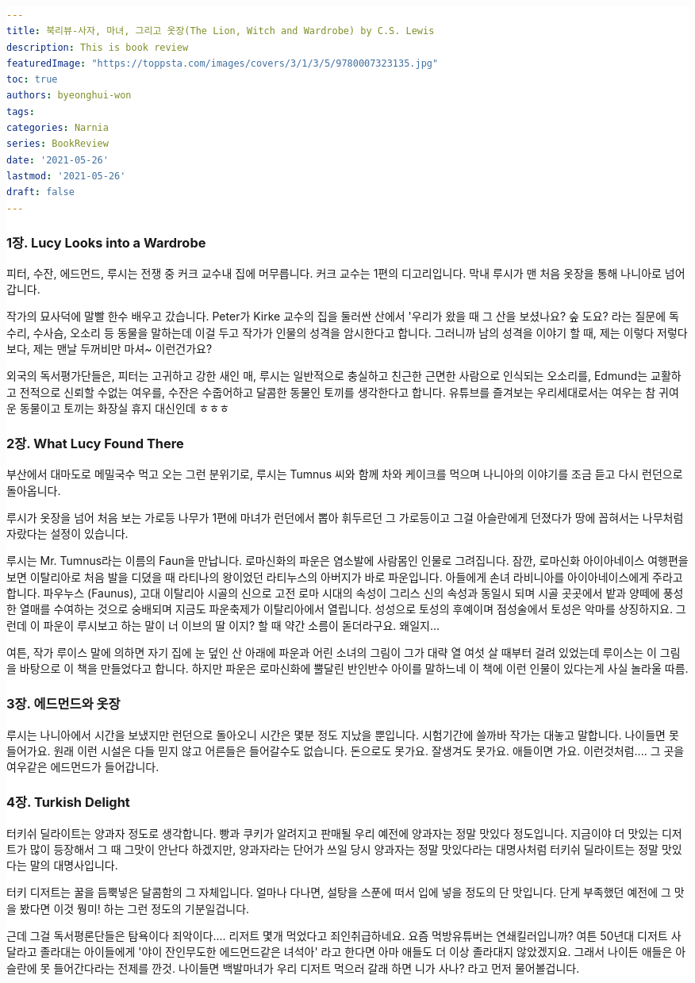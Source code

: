 ```yaml
---
title: 북리뷰-사자, 마녀, 그리고 옷장(The Lion, Witch and Wardrobe) by C.S. Lewis
description: This is book review
featuredImage: "https://toppsta.com/images/covers/3/1/3/5/9780007323135.jpg"
toc: true
authors: byeonghui-won
tags:
categories: Narnia
series: BookReview
date: '2021-05-26'
lastmod: '2021-05-26'
draft: false
---
```


### 1장. Lucy Looks into a Wardrobe

피터, 수잔, 에드먼드, 루시는 전쟁 중 커크 교수내 집에 머무릅니다. 커크 교수는 1편의 디고리입니다. 막내 루시가 맨 처음 옷장을 통해 나니아로 넘어갑니다.

작가의 묘사덕에 말빨 한수 배우고 갔습니다. Peter가 Kirke 교수의 집을 둘러싼 산에서 '우리가 왔을 때 그 산을 보셨나요? 숲 도요? 라는 질문에 독수리, 수사슴, 오소리 등 동물을 말하는데 이걸 두고 작가가 인물의 성격을 암시한다고 합니다. 그러니까 남의 성격을 이야기 할 때, 제는 이렇다 저렇다 보다, 제는 맨날 두꺼비만 마셔~ 이런건가요?

외국의 독서평가단들은, 피터는 고귀하고 강한 새인 매, 루시는 일반적으로 충실하고 친근한 근면한 사람으로 인식되는 오소리를, Edmund는 교활하고 전적으로 신뢰할 수없는 여우를, 수잔은 수줍어하고 달콤한 동물인 토끼를 생각한다고 합니다. 유튜브를 즐겨보는 우리세대로서는 여우는 참 귀여운 동물이고 토끼는 화장실 휴지 대신인데 ㅎㅎㅎ

### 2장. What Lucy Found There

부산에서 대마도로 메밀국수 먹고 오는 그런 분위기로, 루시는 Tumnus 씨와 함께 차와 케이크를 먹으며 나니아의 이야기를 조금 듣고 다시 런던으로 돌아옵니다. 

루시가 옷장을 넘어 처음 보는 가로등 나무가 1편에 마녀가 런던에서 뽑아 휘두르던 그 가로등이고 그걸 아슬란에게 던졌다가 땅에 꼽혀서는 나무처럼 자랐다는 설정이 있습니다. 

루시는 Mr. Tumnus라는 이름의 Faun을 만납니다. 로마신화의 파운은 염소발에 사람몸인 인물로 그려집니다. 잠깐, 로마신화 아이아네이스 여행편을 보면 이탈리아로 처음 발을 디뎠을 때 라티나의 왕이었던 라티누스의 아버지가 바로 파운입니다. 아들에게 손녀 라비니아를 아이아네이스에게 주라고 합니다. 파우누스 (Faunus), 고대 이탈리아 시골의 신으로 고전 로마 시대의 속성이 그리스 신의 속성과 동일시 되며 시골 곳곳에서 밭과 양떼에 풍성한 열매를 수여하는 것으로 숭배되며 지금도 파운축제가 이탈리아에서 열립니다. 성성으로 토성의 후예이며 점성술에서 토성은 악마를 상징하지요. 그런데 이 파운이 루시보고 하는 말이 너 이브의 딸 이지? 할 때 약간 소름이 돋더라구요. 왜일지...

여튼, 작가 루이스 말에 의하면 자기 집에 눈 덮인 산 아래에 파운과 어린 소녀의 그림이 그가 대략 열 여섯 살 때부터 걸려 있었는데 루이스는 이 그림을 바탕으로 이 책을 만들었다고 합니다. 
하지만 파운은 로마신화에 뿔달린 반인반수 아이를 말하느네 이 책에 이런 인물이 있다는게 사실 놀라울 따름.

### 3장. 에드먼드와 옷장

루시는 나니아에서 시간을 보냈지만 런던으로 돌아오니 시간은 몇분 정도 지났을 뿐입니다. 시험기간에 쓸까바 작가는 대놓고 말합니다. 나이들면 못 들어가요.
원래 이런 시설은 다들 믿지 않고 어른들은 들어갈수도 없습니다. 돈으로도 못가요. 잘생겨도 못가요. 애들이면 가요. 이런것처럼.... 그 곳을 여우같은 에드먼드가 들어갑니다. 

### 4장. Turkish Delight

터키쉬 딜라이트는 양과자 정도로 생각합니다. 빵과 쿠키가 알려지고 판매될 우리 예전에 양과자는 정말 맛있다 정도입니다. 지금이야 더 맛있는 디저트가 많이 등장해서 그 때 그맛이 안난다 하겠지만, 양과자라는 단어가 쓰일 당시 양과자는 정말 맛있다라는 대명사처럼 터키쉬 딜라이트는 정말 맛있다는 말의 대명사입니다. 

터키 디저트는 꿀을 듬뿍넣은 달콤함의 그 자체입니다. 얼마나 다나면, 설탕을 스푼에 떠서 입에 넣을 정도의 단 맛입니다. 단게 부족했던 예전에 그 맛을 봤다면 이것 뭥미! 하는 그런 정도의 기분일겁니다.

근데 그걸 독서평론단들은 탐욕이다 죄악이다.... 리저트 몇개 먹었다고 죄인취급하네요. 요즘 먹방유튜버는 연쇄킬러입니까? 여튼 50년대 디저트 사달라고 졸라대는 아이들에게 '야이 잔인무도한 에드먼드같은 녀석아' 라고 한다면 아마 애들도 더 이상 졸라대지 않았겠지요. 그래서 나이든 애들은 아슬란에 못 들어간다라는 전제를 깐것. 나이들면 백발마녀가 우리 디저트 먹으러 갈래 하면 니가 사나? 라고 먼저 물어볼겁니다.
